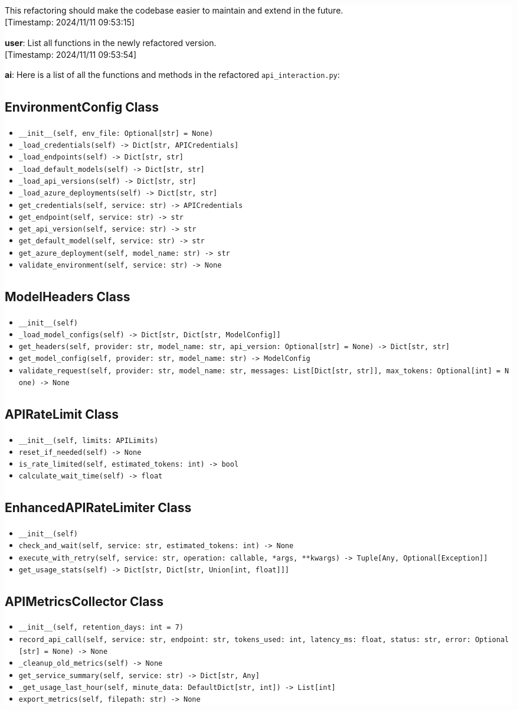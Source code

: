 This refactoring should make the codebase easier to maintain and extend in the future.  
[Timestamp: 2024/11/11 09:53:15]

**user**: List all functions in the newly refactored version.  
[Timestamp: 2024/11/11 09:53:54]

**ai**: Here is a list of all the functions and methods in the refactored `api_interaction.py`:

## EnvironmentConfig Class

- `__init__(self, env_file: Optional[str] = None)`
- `_load_credentials(self) -> Dict[str, APICredentials]`
- `_load_endpoints(self) -> Dict[str, str]`
- `_load_default_models(self) -> Dict[str, str]`
- `_load_api_versions(self) -> Dict[str, str]`
- `_load_azure_deployments(self) -> Dict[str, str]`
- `get_credentials(self, service: str) -> APICredentials`
- `get_endpoint(self, service: str) -> str`
- `get_api_version(self, service: str) -> str`
- `get_default_model(self, service: str) -> str`
- `get_azure_deployment(self, model_name: str) -> str`
- `validate_environment(self, service: str) -> None`

## ModelHeaders Class

- `__init__(self)`
- `_load_model_configs(self) -> Dict[str, Dict[str, ModelConfig]]`
- `get_headers(self, provider: str, model_name: str, api_version: Optional[str] = None) -> Dict[str, str]`
- `get_model_config(self, provider: str, model_name: str) -> ModelConfig`
- `validate_request(self, provider: str, model_name: str, messages: List[Dict[str, str]], max_tokens: Optional[int] = None) -> None`

## APIRateLimit Class

- `__init__(self, limits: APILimits)`
- `reset_if_needed(self) -> None`
- `is_rate_limited(self, estimated_tokens: int) -> bool`
- `calculate_wait_time(self) -> float`

## EnhancedAPIRateLimiter Class

- `__init__(self)`
- `check_and_wait(self, service: str, estimated_tokens: int) -> None`
- `execute_with_retry(self, service: str, operation: callable, *args, **kwargs) -> Tuple[Any, Optional[Exception]]`
- `get_usage_stats(self) -> Dict[str, Dict[str, Union[int, float]]]`

## APIMetricsCollector Class

- `__init__(self, retention_days: int = 7)`
- `record_api_call(self, service: str, endpoint: str, tokens_used: int, latency_ms: float, status: str, error: Optional[str] = None) -> None`
- `_cleanup_old_metrics(self) -> None`
- `get_service_summary(self, service: str) -> Dict[str, Any]`
- `_get_usage_last_hour(self, minute_data: DefaultDict[str, int]) -> List[int]`
- `export_metrics(self, filepath: str) -> None`
